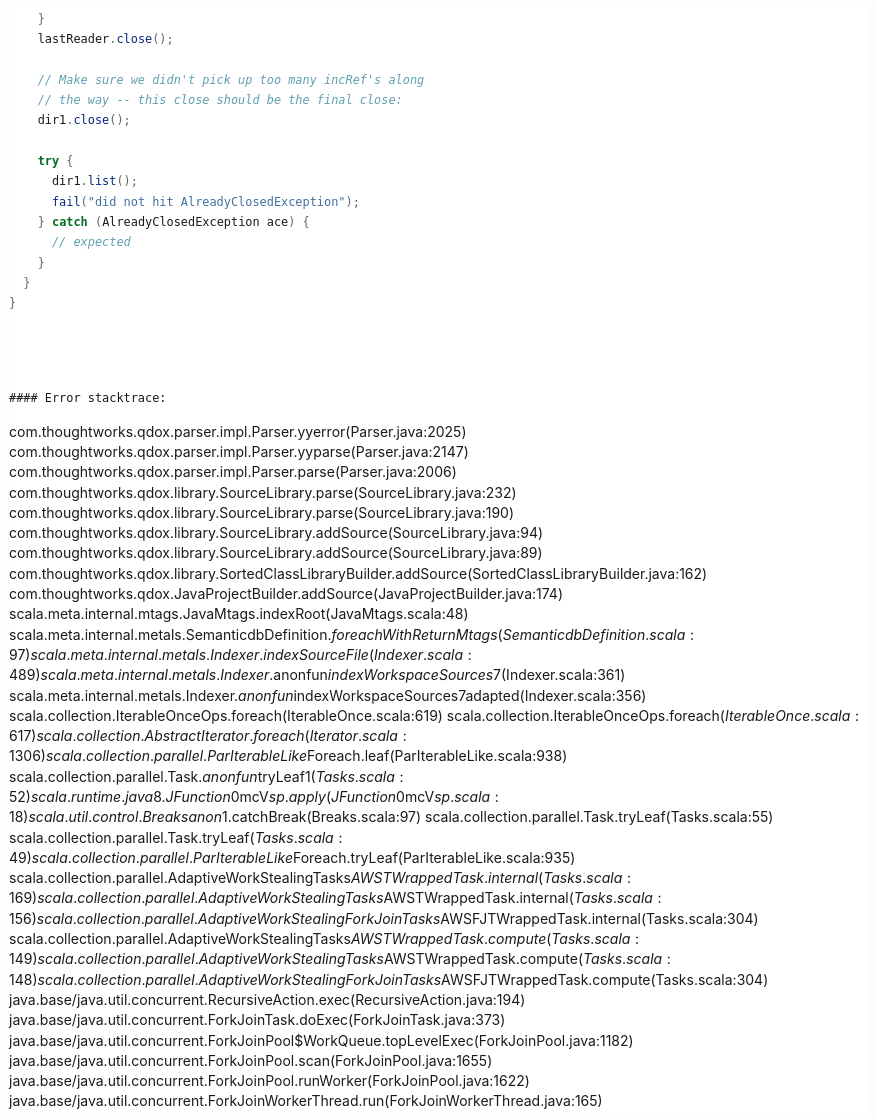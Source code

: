 ```java
    }
    lastReader.close();

    // Make sure we didn't pick up too many incRef's along
    // the way -- this close should be the final close:
    dir1.close();

    try {
      dir1.list();
      fail("did not hit AlreadyClosedException");
    } catch (AlreadyClosedException ace) {
      // expected
    }
  }
}
```

```



#### Error stacktrace:

```
com.thoughtworks.qdox.parser.impl.Parser.yyerror(Parser.java:2025)
	com.thoughtworks.qdox.parser.impl.Parser.yyparse(Parser.java:2147)
	com.thoughtworks.qdox.parser.impl.Parser.parse(Parser.java:2006)
	com.thoughtworks.qdox.library.SourceLibrary.parse(SourceLibrary.java:232)
	com.thoughtworks.qdox.library.SourceLibrary.parse(SourceLibrary.java:190)
	com.thoughtworks.qdox.library.SourceLibrary.addSource(SourceLibrary.java:94)
	com.thoughtworks.qdox.library.SourceLibrary.addSource(SourceLibrary.java:89)
	com.thoughtworks.qdox.library.SortedClassLibraryBuilder.addSource(SortedClassLibraryBuilder.java:162)
	com.thoughtworks.qdox.JavaProjectBuilder.addSource(JavaProjectBuilder.java:174)
	scala.meta.internal.mtags.JavaMtags.indexRoot(JavaMtags.scala:48)
	scala.meta.internal.metals.SemanticdbDefinition$.foreachWithReturnMtags(SemanticdbDefinition.scala:97)
	scala.meta.internal.metals.Indexer.indexSourceFile(Indexer.scala:489)
	scala.meta.internal.metals.Indexer.$anonfun$indexWorkspaceSources$7(Indexer.scala:361)
	scala.meta.internal.metals.Indexer.$anonfun$indexWorkspaceSources$7$adapted(Indexer.scala:356)
	scala.collection.IterableOnceOps.foreach(IterableOnce.scala:619)
	scala.collection.IterableOnceOps.foreach$(IterableOnce.scala:617)
	scala.collection.AbstractIterator.foreach(Iterator.scala:1306)
	scala.collection.parallel.ParIterableLike$Foreach.leaf(ParIterableLike.scala:938)
	scala.collection.parallel.Task.$anonfun$tryLeaf$1(Tasks.scala:52)
	scala.runtime.java8.JFunction0$mcV$sp.apply(JFunction0$mcV$sp.scala:18)
	scala.util.control.Breaks$$anon$1.catchBreak(Breaks.scala:97)
	scala.collection.parallel.Task.tryLeaf(Tasks.scala:55)
	scala.collection.parallel.Task.tryLeaf$(Tasks.scala:49)
	scala.collection.parallel.ParIterableLike$Foreach.tryLeaf(ParIterableLike.scala:935)
	scala.collection.parallel.AdaptiveWorkStealingTasks$AWSTWrappedTask.internal(Tasks.scala:169)
	scala.collection.parallel.AdaptiveWorkStealingTasks$AWSTWrappedTask.internal$(Tasks.scala:156)
	scala.collection.parallel.AdaptiveWorkStealingForkJoinTasks$AWSFJTWrappedTask.internal(Tasks.scala:304)
	scala.collection.parallel.AdaptiveWorkStealingTasks$AWSTWrappedTask.compute(Tasks.scala:149)
	scala.collection.parallel.AdaptiveWorkStealingTasks$AWSTWrappedTask.compute$(Tasks.scala:148)
	scala.collection.parallel.AdaptiveWorkStealingForkJoinTasks$AWSFJTWrappedTask.compute(Tasks.scala:304)
	java.base/java.util.concurrent.RecursiveAction.exec(RecursiveAction.java:194)
	java.base/java.util.concurrent.ForkJoinTask.doExec(ForkJoinTask.java:373)
	java.base/java.util.concurrent.ForkJoinPool$WorkQueue.topLevelExec(ForkJoinPool.java:1182)
	java.base/java.util.concurrent.ForkJoinPool.scan(ForkJoinPool.java:1655)
	java.base/java.util.concurrent.ForkJoinPool.runWorker(ForkJoinPool.java:1622)
	java.base/java.util.concurrent.ForkJoinWorkerThread.run(ForkJoinWorkerThread.java:165)